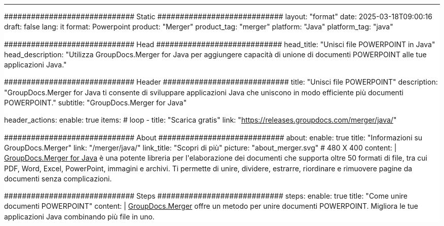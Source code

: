 
---
############################# Static ############################
layout: "format"
date:  2025-03-18T09:00:16
draft: false
lang: it
format: Powerpoint
product: "Merger"
product_tag: "merger"
platform: "Java"
platform_tag: "java"

############################# Head ############################
head_title: "Unisci file POWERPOINT in Java"
head_description: "Utilizza GroupDocs.Merger for Java per aggiungere capacità di unione di documenti POWERPOINT alle tue applicazioni Java."

############################# Header ############################
title: "Unisci file POWERPOINT" 
description: "GroupDocs.Merger for Java ti consente di sviluppare applicazioni Java che uniscono in modo efficiente più documenti POWERPOINT."
subtitle: "GroupDocs.Merger for Java" 

header_actions:
  enable: true
  items:
    #  loop
    - title: "Scarica gratis"
      link: "https://releases.groupdocs.com/merger/java/"
      
############################# About ############################
about:
    enable: true
    title: "Informazioni su GroupDocs.Merger"
    link: "/merger/java/"
    link_title: "Scopri di più"
    picture: "about_merger.svg" # 480 X 400
    content: |
       [GroupDocs.Merger for Java](/merger/java/) è una potente libreria per l'elaborazione dei documenti che supporta oltre 50 formati di file, tra cui PDF, Word, Excel, PowerPoint, immagini e archivi. Ti permette di unire, dividere, estrarre, riordinare e rimuovere pagine da documenti senza complicazioni.

############################# Steps ############################
steps:
    enable: true
    title: "Come unire documenti POWERPOINT"
    content: |
      [GroupDocs.Merger](/merger/java/) offre un metodo per unire documenti POWERPOINT. Migliora le tue applicazioni Java combinando più file in uno.
      